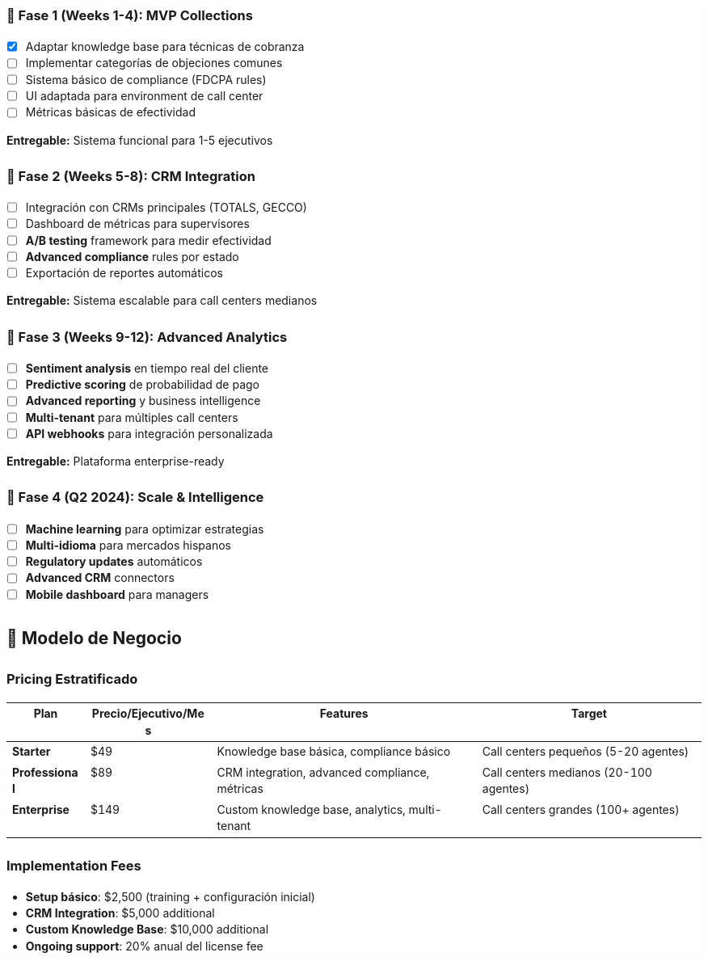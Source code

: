 ### 📅 Fase 1 (Weeks 1-4): MVP Collections
- [x] Adaptar knowledge base para técnicas de cobranza
- [ ] Implementar categorías de objeciones comunes
- [ ] Sistema básico de compliance (FDCPA rules)
- [ ] UI adaptada para environment de call center
- [ ] Métricas básicas de efectividad

**Entregable:** Sistema funcional para 1-5 ejecutivos

### 📅 Fase 2 (Weeks 5-8): CRM Integration
- [ ] Integración con CRMs principales (TOTALS, GECCO)
- [ ] Dashboard de métricas para supervisores
- [ ] **A/B testing** framework para medir efectividad
- [ ] **Advanced compliance** rules por estado
- [ ] Exportación de reportes automáticos

**Entregable:** Sistema escalable para call centers medianos

### 📅 Fase 3 (Weeks 9-12): Advanced Analytics
- [ ] **Sentiment analysis** en tiempo real del cliente
- [ ] **Predictive scoring** de probabilidad de pago
- [ ] **Advanced reporting** y business intelligence
- [ ] **Multi-tenant** para múltiples call centers
- [ ] **API webhooks** para integración personalizada

**Entregable:** Plataforma enterprise-ready

### 📅 Fase 4 (Q2 2024): Scale & Intelligence
- [ ] **Machine learning** para optimizar estrategias
- [ ] **Multi-idioma** para mercados hispanos
- [ ] **Regulatory updates** automáticos
- [ ] **Advanced CRM** connectors
- [ ] **Mobile dashboard** para managers

## 💼 Modelo de Negocio

### Pricing Estratificado

| Plan | Precio/Ejecutivo/Mes | Features | Target |
|------|---------------------|----------|--------|
| **Starter** | $49 | Knowledge base básica, compliance básico | Call centers pequeños (5-20 agentes) |
| **Professional** | $89 | CRM integration, advanced compliance, métricas | Call centers medianos (20-100 agentes) |
| **Enterprise** | $149 | Custom knowledge base, analytics, multi-tenant | Call centers grandes (100+ agentes) |

### Implementation Fees
- **Setup básico**: $2,500 (training + configuración inicial)
- **CRM Integration**: $5,000 additional
- **Custom Knowledge Base**: $10,000 additional
- **Ongoing support**: 20% anual del license fee
